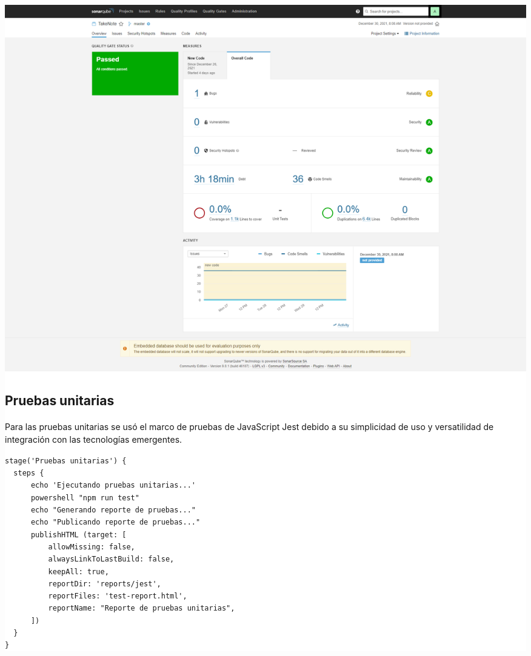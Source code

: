 ![SonarQube](docs/imgs/01sonarqube.png)

## Pruebas unitarias

Para las pruebas unitarias se usó el marco de pruebas de JavaScript Jest debido a su simplicidad de uso y versatilidad de integración con las tecnologías emergentes.

```
stage('Pruebas unitarias') {
  steps {
      echo 'Ejecutando pruebas unitarias...'
      powershell "npm run test"
      echo "Generando reporte de pruebas..."
      echo "Publicando reporte de pruebas..."
      publishHTML (target: [
          allowMissing: false,
          alwaysLinkToLastBuild: false,
          keepAll: true,
          reportDir: 'reports/jest',
          reportFiles: 'test-report.html',
          reportName: "Reporte de pruebas unitarias",
      ])
  }
}
```
